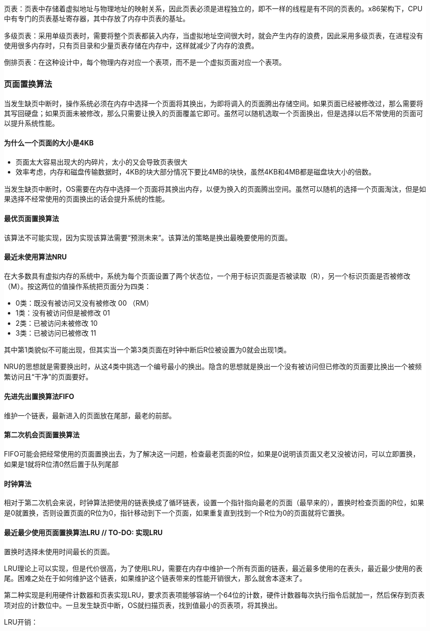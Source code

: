 页表：页表中存储着虚拟地址与物理地址的映射关系，因此页表必须是进程独立的，即不一样的线程是有不同的页表的。x86架构下，CPU中有专门的页表基址寄存器，其中存放了内存中页表的基址。

多级页表：采用单级页表时，需要将整个页表都装入内存，当虚拟地址空间很大时，就会产生内存的浪费，因此采用多级页表，在进程没有使用很多内存时，只有页目录和少量页表存储在内存中，这样就减少了内存的浪费。

倒排页表：在这种设计中，每个物理内存对应一个表项，而不是一个虚拟页面对应一个表项。

### 页面置换算法

当发生缺页中断时，操作系统必须在内存中选择一个页面将其换出，为即将调入的页面腾出存储空间。如果页面已经被修改过，那么需要将其写回硬盘；如果页面未被修改，那么只需要让换入的页面覆盖它即可。虽然可以随机选取一个页面换出，但是选择以后不常使用的页面可以提升系统性能。

#### 为什么一个页面的大小是4KB

- 页面太大容易出现大的内碎片，太小的又会导致页表很大
- 效率考虑，内存和磁盘传输数据时，4KB的块大部分情况下要比4MB的块快，虽然4KB和4MB都是磁盘块大小的倍数。

当发生缺页中断时，OS需要在内存中选择一个页面将其换出内存，以便为换入的页面腾出空间。虽然可以随机的选择一个页面淘汰，但是如果选择不经常使用的页面换出的话会提升系统的性能。

#### 最优页面置换算法

该算法不可能实现，因为实现该算法需要“预测未来”。该算法的策略是换出最晚要使用的页面。

#### 最近未使用算法NRU

在大多数具有虚拟内存的系统中，系统为每个页面设置了两个状态位，一个用于标识页面是否被读取（R），另一个标识页面是否被修改（M）。按这两位的值操作系统把页面分为四类：

- 0类：既没有被访问又没有被修改      00  （RM）
- 1类：没有被访问但是被修改              01
- 2类：已被访问未被修改                      10
- 3类：已被访问已被修改                      11

其中第1类貌似不可能出现，但其实当一个第3类页面在时钟中断后R位被设置为0就会出现1类。

NRU的思想就是需要换出时，从这4类中挑选一个编号最小的换出。隐含的思想就是换出一个没有被访问但已修改的页面要比换出一个被频繁访问且“干净”的页面要好。

#### 先进先出置换算法FIFO

维护一个链表，最新进入的页面放在尾部，最老的前部。

#### 第二次机会页面置换算法

FIFO可能会把经常使用的页面置换出去，为了解决这一问题，检查最老页面的R位，如果是0说明该页面又老又没被访问，可以立即置换，如果是1就将R位清0然后置于队列尾部

#### 时钟算法

相对于第二次机会来说，时钟算法把使用的链表换成了循环链表，设置一个指针指向最老的页面（最早来的），置换时检查页面的R位，如果是0就置换，否则设置页面的R位为0，指针移动到下一个页面，如果重复直到找到一个R位为0的页面就将它置换。

#### 最近最少使用页面置换算法LRU // TO-DO: 实现LRU

置换时选择未使用时间最长的页面。

LRU理论上可以实现，但是代价很高，为了使用LRU，需要在内存中维护一个所有页面的链表，最近最多使用的在表头，最近最少使用的表尾。困难之处在于如何维护这个链表，如果维护这个链表带来的性能开销很大，那么就舍本逐末了。

第二种实现是利用硬件计数器和页表实现LRU，要求页表项能够容纳一个64位的计数，硬件计数器每次执行指令后就加一，然后保存到页表项对应的计数位中。一旦发生缺页中断，OS就扫描页表，找到值最小的页表项，将其换出。

LRU开销：
